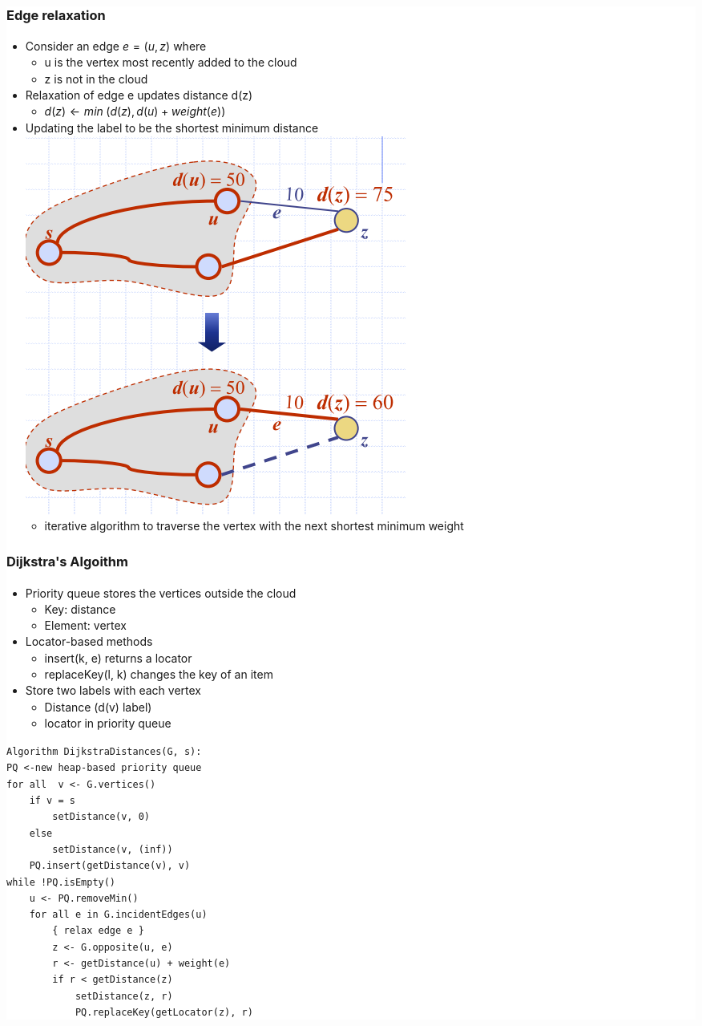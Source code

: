 ### Edge relaxation
- Consider an edge $e =(u, z)$ where
  - u is the vertex most recently added to the cloud
  - z is not in the cloud
- Relaxation of edge e updates distance d(z)
  - $d(z) \leftarrow min \; (d(z), d(u) + weight(e))$
- Updating the label to be the shortest minimum distance
![Alt text](assets\IMG115.PNG)
    - iterative algorithm to traverse the vertex with the next shortest minimum weight

### Dijkstra's Algoithm
- Priority queue stores the vertices outside the cloud
  - Key: distance
  - Element: vertex
- Locator-based methods
  - insert(k, e) returns a locator 
  - replaceKey(l, k) changes the key of an item
- Store two labels with each vertex
  - Distance (d(v) label)
  - locator in priority queue

```
Algorithm DijkstraDistances(G, s):
PQ <-new heap-based priority queue
for all  v <- G.vertices()
    if v = s
        setDistance(v, 0)
    else
        setDistance(v, (inf))
    PQ.insert(getDistance(v), v)
while !PQ.isEmpty()
    u <- PQ.removeMin()
    for all e in G.incidentEdges(u)
        { relax edge e }
        z <- G.opposite(u, e)
        r <- getDistance(u) + weight(e)
        if r < getDistance(z)
            setDistance(z, r)
            PQ.replaceKey(getLocator(z), r)
```